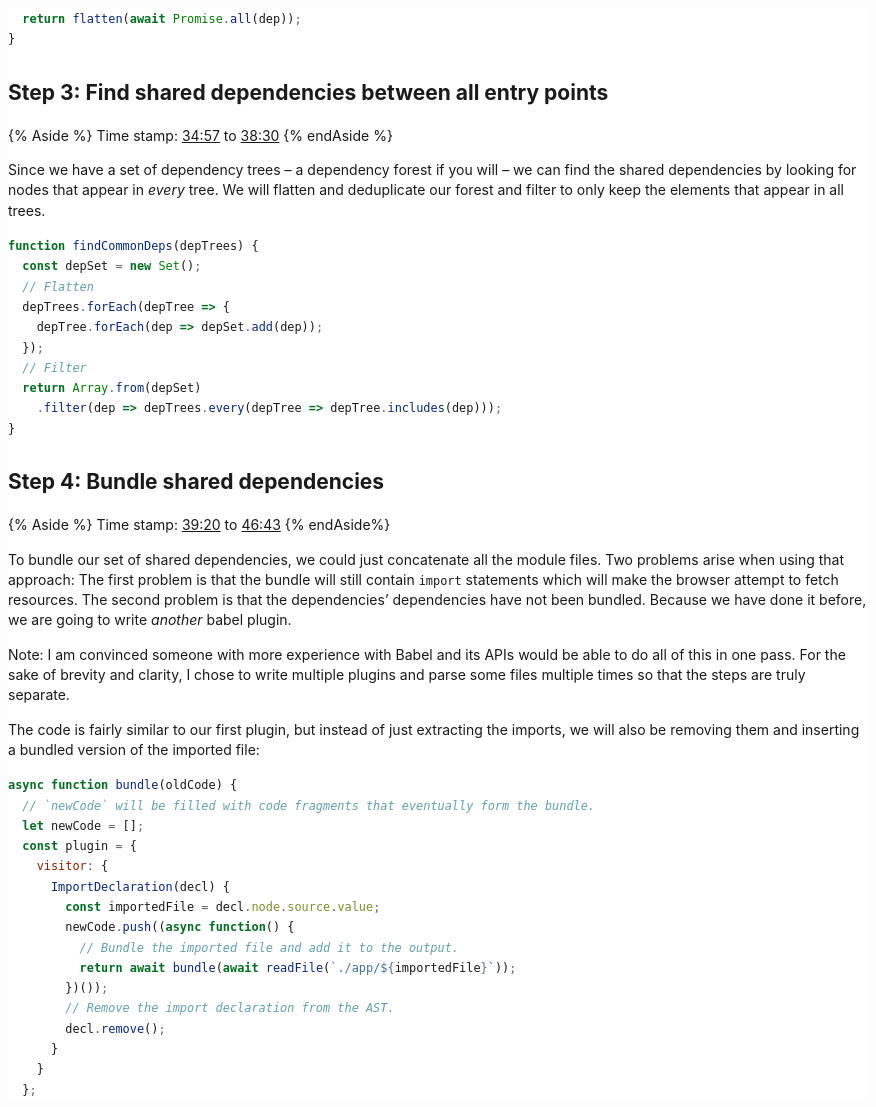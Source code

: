 ```js
  return flatten(await Promise.all(dep));
}
```

## Step 3: Find shared dependencies between all entry points

{% Aside %}
Time stamp: [34:57](https://youtu.be/4KVeNoN1aFM?t=34m57s) to [38:30](https://youtu.be/4KVeNoN1aFM?t=38m30s)
{% endAside %}

Since we have a set of dependency trees – a dependency forest if you will – we can find the shared
dependencies by looking for nodes that appear in _every_ tree. We will flatten and deduplicate our
forest and filter to only keep the elements that appear in all trees.

```js
function findCommonDeps(depTrees) {
  const depSet = new Set();
  // Flatten
  depTrees.forEach(depTree => {
    depTree.forEach(dep => depSet.add(dep));
  });
  // Filter
  return Array.from(depSet)
    .filter(dep => depTrees.every(depTree => depTree.includes(dep)));
}
```

## Step 4: Bundle shared dependencies

{% Aside %}
Time stamp: [39:20](https://youtu.be/4KVeNoN1aFM?t=39m20s) to [46:43](https://youtu.be/4KVeNoN1aFM?t=46m43s)
{% endAside%}

To bundle our set of shared dependencies, we could just concatenate all the module files. Two
problems arise when using that approach: The first problem is that the bundle will still contain
`import` statements which will make the browser attempt to fetch resources. The second problem is
that the dependencies’ dependencies have not been bundled. Because we have done it before, we are
going to write _another_ babel plugin.

Note: I am convinced someone with more experience with Babel and its APIs would be able to do all
of this in one pass. For the sake of brevity and clarity, I chose to write multiple plugins and
parse some files multiple times so that the steps are truly separate.

The code is fairly similar to our first plugin, but instead of just extracting the imports, we will
also be removing them and inserting a bundled version of the imported file:

```js
async function bundle(oldCode) {
  // `newCode` will be filled with code fragments that eventually form the bundle.
  let newCode = [];
  const plugin = {
    visitor: {
      ImportDeclaration(decl) {
        const importedFile = decl.node.source.value;
        newCode.push((async function() {
          // Bundle the imported file and add it to the output.
          return await bundle(await readFile(`./app/${importedFile}`));
        })());
        // Remove the import declaration from the AST.
        decl.remove();
      }
    }
  };
```